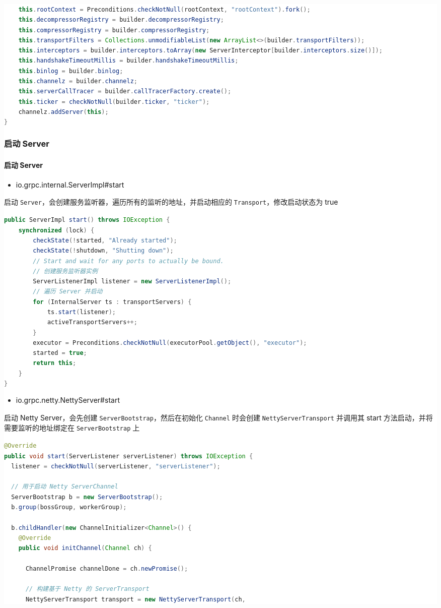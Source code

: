 ```java
    this.rootContext = Preconditions.checkNotNull(rootContext, "rootContext").fork();
    this.decompressorRegistry = builder.decompressorRegistry;
    this.compressorRegistry = builder.compressorRegistry;
    this.transportFilters = Collections.unmodifiableList(new ArrayList<>(builder.transportFilters));
    this.interceptors = builder.interceptors.toArray(new ServerInterceptor[builder.interceptors.size()]);
    this.handshakeTimeoutMillis = builder.handshakeTimeoutMillis;
    this.binlog = builder.binlog;
    this.channelz = builder.channelz;
    this.serverCallTracer = builder.callTracerFactory.create();
    this.ticker = checkNotNull(builder.ticker, "ticker");
    channelz.addServer(this);
}
```

### 启动 Server 

#### 启动 Server

- io.grpc.internal.ServerImpl#start

启动 `Server`，会创建服务监听器，遍历所有的监听的地址，并启动相应的 `Transport`，修改启动状态为 true

```java
public ServerImpl start() throws IOException {
    synchronized (lock) {
        checkState(!started, "Already started");
        checkState(!shutdown, "Shutting down");
        // Start and wait for any ports to actually be bound.
        // 创建服务监听器实例
        ServerListenerImpl listener = new ServerListenerImpl();
        // 遍历 Server 并启动
        for (InternalServer ts : transportServers) {
            ts.start(listener);
            activeTransportServers++;
        }
        executor = Preconditions.checkNotNull(executorPool.getObject(), "executor");
        started = true;
        return this;
    }
}
```

- io.grpc.netty.NettyServer#start

启动 Netty Server，会先创建 `ServerBootstrap`，然后在初始化 `Channel` 时会创建  `NettyServerTransport` 并调用其 start 方法启动，并将需要监听的地址绑定在  `ServerBootstrap` 上

```java
@Override
public void start(ServerListener serverListener) throws IOException {
  listener = checkNotNull(serverListener, "serverListener");

  // 用于启动 Netty ServerChannel
  ServerBootstrap b = new ServerBootstrap();
  b.group(bossGroup, workerGroup);

  b.childHandler(new ChannelInitializer<Channel>() {
    @Override
    public void initChannel(Channel ch) {

      ChannelPromise channelDone = ch.newPromise();

      // 构建基于 Netty 的 ServerTransport
      NettyServerTransport transport = new NettyServerTransport(ch,
```